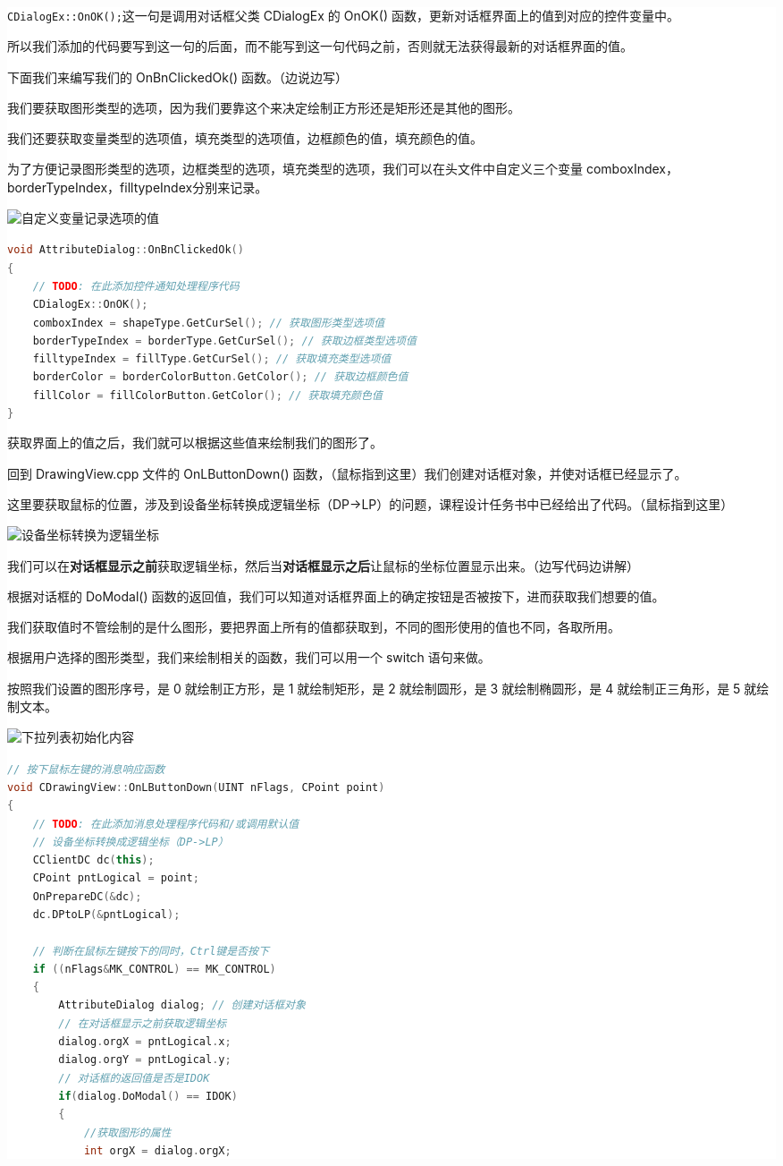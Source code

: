 `CDialogEx::OnOK();`这一句是调用对话框父类 CDialogEx 的 OnOK() 函数，更新对话框界面上的值到对应的控件变量中。

所以我们添加的代码要写到这一句的后面，而不能写到这一句代码之前，否则就无法获得最新的对话框界面的值。

下面我们来编写我们的 OnBnClickedOk() 函数。（边说边写）

我们要获取图形类型的选项，因为我们要靠这个来决定绘制正方形还是矩形还是其他的图形。

我们还要获取变量类型的选项值，填充类型的选项值，边框颜色的值，填充颜色的值。

为了方便记录图形类型的选项，边框类型的选项，填充类型的选项，我们可以在头文件中自定义三个变量 comboxIndex，borderTypeIndex，filltypeIndex分别来记录。

![自定义变量记录选项的值](../视频脚本/images/自定义变量记录选项的值.png)

```c++
void AttributeDialog::OnBnClickedOk()
{
	// TODO: 在此添加控件通知处理程序代码
	CDialogEx::OnOK();
	comboxIndex = shapeType.GetCurSel(); // 获取图形类型选项值
	borderTypeIndex = borderType.GetCurSel(); // 获取边框类型选项值
	filltypeIndex = fillType.GetCurSel(); // 获取填充类型选项值
	borderColor = borderColorButton.GetColor(); // 获取边框颜色值
	fillColor = fillColorButton.GetColor(); // 获取填充颜色值
}
```

获取界面上的值之后，我们就可以根据这些值来绘制我们的图形了。

回到 DrawingView.cpp 文件的 OnLButtonDown() 函数，（鼠标指到这里）我们创建对话框对象，并使对话框已经显示了。

这里要获取鼠标的位置，涉及到设备坐标转换成逻辑坐标（DP->LP）的问题，课程设计任务书中已经给出了代码。（鼠标指到这里）

![设备坐标转换为逻辑坐标](../视频脚本/images/设备坐标转换为逻辑坐标.png)

我们可以在**对话框显示之前**获取逻辑坐标，然后当**对话框显示之后**让鼠标的坐标位置显示出来。（边写代码边讲解）

根据对话框的 DoModal() 函数的返回值，我们可以知道对话框界面上的确定按钮是否被按下，进而获取我们想要的值。

我们获取值时不管绘制的是什么图形，要把界面上所有的值都获取到，不同的图形使用的值也不同，各取所用。

根据用户选择的图形类型，我们来绘制相关的函数，我们可以用一个 switch 语句来做。

按照我们设置的图形序号，是 0 就绘制正方形，是 1 就绘制矩形，是 2 就绘制圆形，是 3 就绘制椭圆形，是 4 就绘制正三角形，是 5 就绘制文本。

![下拉列表初始化内容](../视频脚本/images/下拉列表初始化内容.png)

```c++
// 按下鼠标左键的消息响应函数
void CDrawingView::OnLButtonDown(UINT nFlags, CPoint point)
{
	// TODO: 在此添加消息处理程序代码和/或调用默认值
	// 设备坐标转换成逻辑坐标（DP->LP）
	CClientDC dc(this);
	CPoint pntLogical = point;
	OnPrepareDC(&dc);
	dc.DPtoLP(&pntLogical);

	// 判断在鼠标左键按下的同时，Ctrl键是否按下
	if ((nFlags&MK_CONTROL) == MK_CONTROL)
	{
		AttributeDialog dialog; // 创建对话框对象
		// 在对话框显示之前获取逻辑坐标
		dialog.orgX = pntLogical.x;
		dialog.orgY = pntLogical.y;
		// 对话框的返回值是否是IDOK
		if(dialog.DoModal() == IDOK)
		{
			//获取图形的属性
			int orgX = dialog.orgX;
```